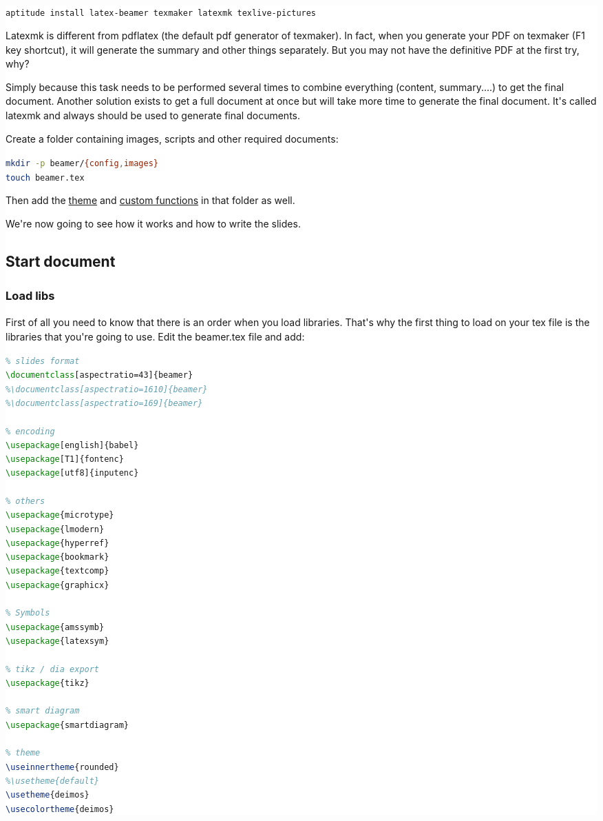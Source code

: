 ```bash
aptitude install latex-beamer texmaker latexmk texlive-pictures
```

Latexmk is different from pdflatex (the default pdf generator of texmaker). In fact, when you generate your PDF on texmaker (F1 key shortcut), it will generate the summary and other things separately. But you may not have the definitive PDF at the first try, why?

Simply because this task needs to be performed several times to combine everything (content, summary....) to get the final document. Another solution exists to get a full document at once but will take more time to generate the final document. It's called latexmk and always should be used to generate final documents.

Create a folder containing images, scripts and other required documents:

```bash
mkdir -p beamer/{config,images}
touch beamer.tex
```

Then add the [theme](#custom-theme) and [custom functions](#custom-functions) in that folder as well.

We're now going to see how it works and how to write the slides.

## Start document

### Load libs

First of all you need to know that there is an order when you load libraries. That's why the first thing to load on your tex file is the libraries that you're going to use. Edit the beamer.tex file and add:

```latex
% slides format
\documentclass[aspectratio=43]{beamer}
%\documentclass[aspectratio=1610]{beamer}
%\documentclass[aspectratio=169]{beamer}

% encoding
\usepackage[english]{babel}
\usepackage[T1]{fontenc}
\usepackage[utf8]{inputenc}

% others
\usepackage{microtype}
\usepackage{lmodern}
\usepackage{hyperref}
\usepackage{bookmark}
\usepackage{textcomp}
\usepackage{graphicx}

% Symbols
\usepackage{amssymb}
\usepackage{latexsym}

% tikz / dia export
\usepackage{tikz}

% smart diagram
\usepackage{smartdiagram}

% theme
\useinnertheme{rounded}
%\usetheme{default}
\usetheme{deimos}
\usecolortheme{deimos}
```

[^1]: https://bitbucket.org/rivanvx/beamer/wiki/HomeBeamer
[^2]: http://mirrors.linsrv.net/tex-archive/graphics/pgf/contrib/smartdiagram/smartdiagram.pdf
[^3]: http://www.hartwork.org/beamer-theme-matrix/
[^4]: http://titilog.free.fr/
[^5]: http://www.combinatorics.net/Resources/weblib/A.7/a7.html